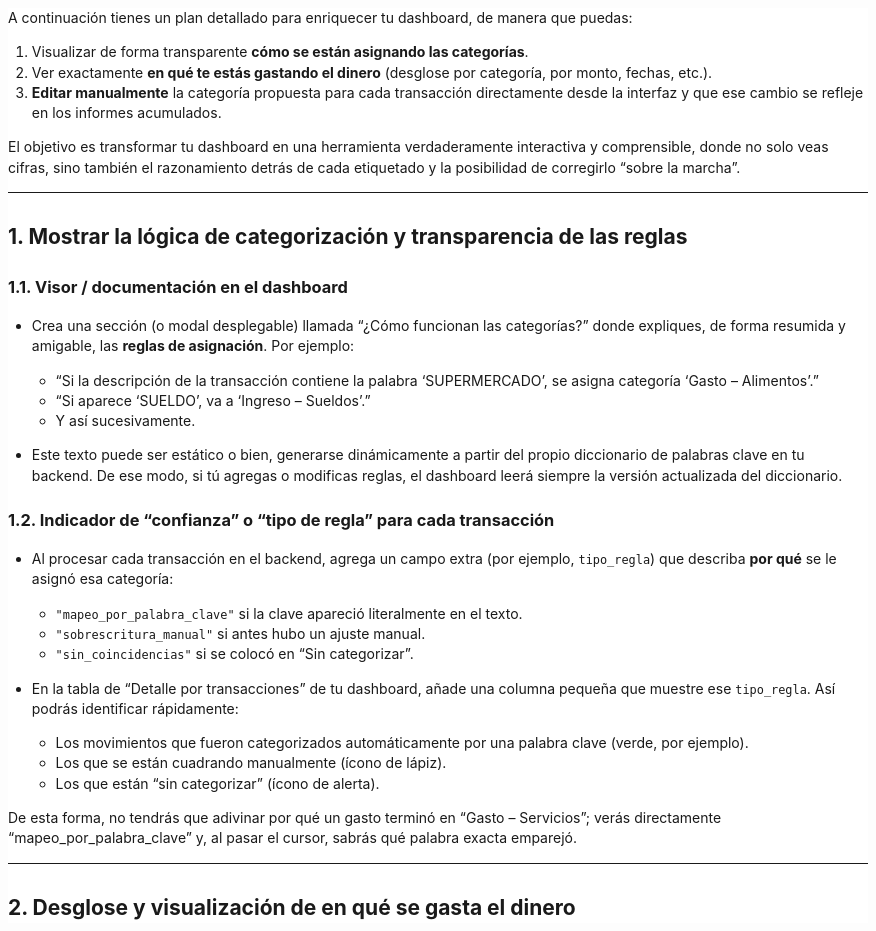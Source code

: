 A continuación tienes un plan detallado para enriquecer tu dashboard, de manera que puedas:

1. Visualizar de forma transparente **cómo se están asignando las categorías**.
2. Ver exactamente **en qué te estás gastando el dinero** (desglose por categoría, por monto, fechas, etc.).
3. **Editar manualmente** la categoría propuesta para cada transacción directamente desde la interfaz y que ese cambio se refleje en los informes acumulados.

El objetivo es transformar tu dashboard en una herramienta verdaderamente interactiva y comprensible, donde no solo veas cifras, sino también el razonamiento detrás de cada etiquetado y la posibilidad de corregirlo “sobre la marcha”.

---

## 1. Mostrar la lógica de categorización y transparencia de las reglas

### 1.1. Visor / documentación en el dashboard

* Crea una sección (o modal desplegable) llamada “¿Cómo funcionan las categorías?” donde expliques, de forma resumida y amigable, las **reglas de asignación**. Por ejemplo:

  * “Si la descripción de la transacción contiene la palabra ‘SUPERMERCADO’, se asigna categoría ‘Gasto – Alimentos’.”
  * “Si aparece ‘SUELDO’, va a ‘Ingreso – Sueldos’.”
  * Y así sucesivamente.
* Este texto puede ser estático o bien, generarse dinámicamente a partir del propio diccionario de palabras clave en tu backend. De ese modo, si tú agregas o modificas reglas, el dashboard leerá siempre la versión actualizada del diccionario.

### 1.2. Indicador de “confianza” o “tipo de regla” para cada transacción

* Al procesar cada transacción en el backend, agrega un campo extra (por ejemplo, `tipo_regla`) que describa **por qué** se le asignó esa categoría:

  * `"mapeo_por_palabra_clave"` si la clave apareció literalmente en el texto.
  * `"sobrescritura_manual"` si antes hubo un ajuste manual.
  * `"sin_coincidencias"` si se colocó en “Sin categorizar”.
* En la tabla de “Detalle por transacciones” de tu dashboard, añade una columna pequeña que muestre ese `tipo_regla`. Así podrás identificar rápidamente:

  * Los movimientos que fueron categorizados automáticamente por una palabra clave (verde, por ejemplo).
  * Los que se están cuadrando manualmente (ícono de lápiz).
  * Los que están “sin categorizar” (ícono de alerta).

De esta forma, no tendrás que adivinar por qué un gasto terminó en “Gasto – Servicios”; verás directamente “mapeo\_por\_palabra\_clave” y, al pasar el cursor, sabrás qué palabra exacta emparejó.

---

## 2. Desglose y visualización de en qué se gasta el dinero
